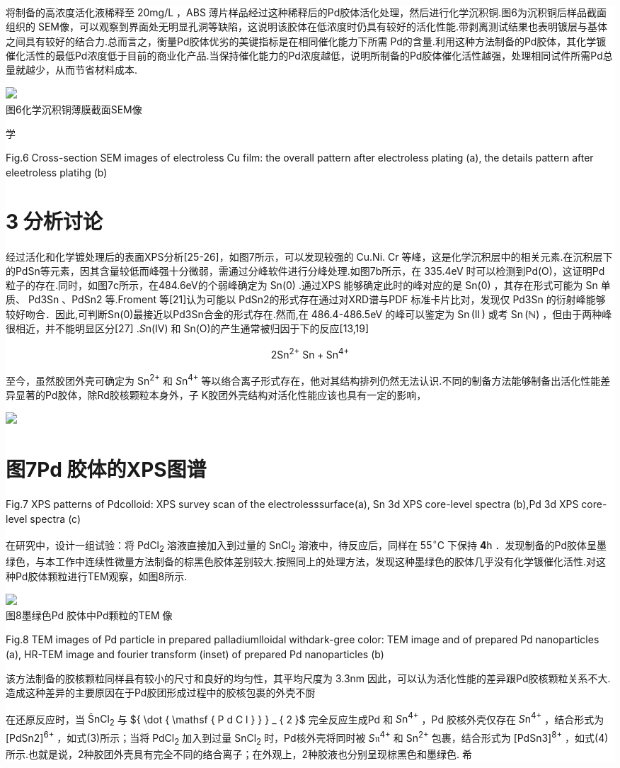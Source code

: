 将制备的高浓度活化液稀释至 $2 0 \mathrm { { m g / L } }$ ，ABS 薄片样品经过这种稀释后的Pd胶体活化处理，然后进行化学沉积铜.图6为沉积铜后样品截面组织的 SEM像，可以观察到界面处无明显孔洞等缺陷，这说明该胶体在低浓度时仍具有较好的活化性能.带剥离测试结果也表明镀层与基体之间具有较好的结合力.总而言之，衡量Pd胶体优劣的美键指标是在相同催化能力下所需 Pd的含量.利用这种方法制备的Pd胶体，其化学镀催化活性的最低Pd浓度低于目前的商业化产品.当保持催化能力的Pd浓度越低，说明所制备的Pd胶体催化活性越强，处理相同试件所需Pd总量就越少，从而节省材料成本.

![](images/9ef52754ac3df067f403f3769e9287630731a6860be01ed0558ff2804b57f51a.jpg)  
图6化学沉积铜薄膜截面SEM像

学

Fig.6 Cross-section SEM images of electroless Cu film: the overall pattern after electroless plating (a), the details pattern after eleetroless platihg (b)

# 3 分析讨论

经过活化和化学镀处理后的表面XPS分析[25-26]，如图7所示，可以发现较强的 $\mathrm { { C u . N i . } }$ Cr 等峰，这是化学沉积层中的相关元素.在沉积层下的PdSn等元素，因其含量较低而峰强十分微弱，需通过分峰软件进行分峰处理.如图7b所示，在 $3 3 5 . 4 \mathrm { e V }$ 时可以检测到Pd(O)，这证明Pd粒子的存在.同时，如图7c所示，在484.6eV的个弱峰确定为 $\mathrm { S n } ( 0 )$ .通过XPS 能够确定此时的峰对应的是 $\mathrm { S n } ( 0 )$ ，其存在形式可能为 $\mathrm { S n }$ 单质、 $\mathrm { P d } 3 \mathrm { S n }$ 、PdSn2 等.Froment 等[21]认为可能以 PdSn2的形式存在通过对XRD谱与PDF 标准卡片比对，发现仅 $\mathrm { P d } 3 \mathrm { S n }$ 的衍射峰能够较好吻合．因此,可判断Sn(0)最接近以Pd3Sn合金的形式存在.然而,在 486.4-486.5eV 的峰可以鉴定为 $\operatorname { S n } ( \operatorname { I I } )$ 或考 $\operatorname { S n } ( \mathbb { N } )$ ，但由于两种峰很相近，并不能明显区分[27] $. S \mathrm { n } ( \mathrm { I V } )$ 和 Sn(O)的产生通常被归因于下的反应[13,19]

$$
2 \mathrm { S n } ^ { 2 + } {  } \ \mathrm { S n } + \mathrm { S n } ^ { 4 + }
$$

至今，虽然胶团外壳可确定为 $\mathrm { S n } ^ { 2 + }$ 和 $S \mathrm { n } ^ { 4 + }$ 等以络合离子形式存在，他对其结构排列仍然无法认识.不同的制备方法能够制备出活化性能差异显著的Pd胶体，除Rd胶核颗粒本身外，子 K胶团外壳结构对活化性能应该也具有一定的影响，

![](images/c1f163191957875fb34ac7b06a0337f4c306db089e6f1323007df132c2b1056e.jpg)

# 图7Pd 胶体的XPS图谱

Fig.7 XPS patterns of Pdcolloid: XPS survey scan of the electrolesssurface(a), Sn 3d XPS core-level spectra (b),Pd 3d XPS core-level spectra (c)

在研究中，设计一组试验：将 $\mathrm { P d C l } _ { 2 }$ 溶液直接加入到过量的 $\mathrm { S n C l } _ { 2 }$ 溶液中，待反应后，同样在 $5 5 \mathrm { ^ \circ C }$ 下保持 $\boldsymbol { 4 } \mathrm { h }$ ．发现制备的Pd胶体呈墨绿色，与本工作中连续性微量方法制备的棕黑色胶体差别较大.按照同上的处理方法，发现这种墨绿色的胶体几乎没有化学镀催化活性.对这种Pd胶体颗粒进行TEM观察，如图8所示.

![](images/9a44c3024c6b19fc6d2e68377803e3fd3402842ac50a1f0a4e9ed1736c337d16.jpg)  
图8墨绿色Pd 胶体中Pd颗粒的TEM 像

Fig.8 TEM images of Pd particle in prepared palladiumlloidal withdark-gree color: TEM image and of prepared Pd nanoparticles (a), HR-TEM image and fourier transform (inset) of prepared Pd nanoparticles (b)

该方法制备的胶核颗粒同样县有较小的尺寸和良好的均匀性，其平均尺度为 $3 . 3 \mathrm { n m }$ 因此，可以认为活化性能的差异跟Pd胶核颗粒关系不大.造成这种差异的主要原因在于Pd胶团形成过程中的胶核包裹的外壳不厨

在还原反应时，当 $\mathsf { \tilde { S } n C l } _ { 2 }$ 与 ${ \dot { \mathsf { P d C l } } } _ { 2 }$ 完全反应生成Pd 和 $S \mathrm { n } ^ { 4 + }$ ，Pd 胶核外壳仅存在 $S \mathrm { n } ^ { 4 + }$ ，结合形式为 $\left[ \mathrm { P d } \mathrm { S n } 2 \right] ^ { 6 + }$ ，如式(3)所示；当将 $\mathrm { P d C l } _ { 2 }$ 加入到过量 $\mathrm { S n C l } _ { 2 }$ 时，Pd核外壳将同时被 $S \mathfrak { n } ^ { 4 + }$ 和 $\mathrm { S n } ^ { 2 + }$ 包裹，结合形式为 $\mathrm { [ P d S n 3 ] } ^ { 8 + }$ ，如式(4)所示.也就是说，2种胶团外壳具有完全不同的络合离子；在外观上，2种胶液也分别呈现棕黑色和墨绿色. 希
